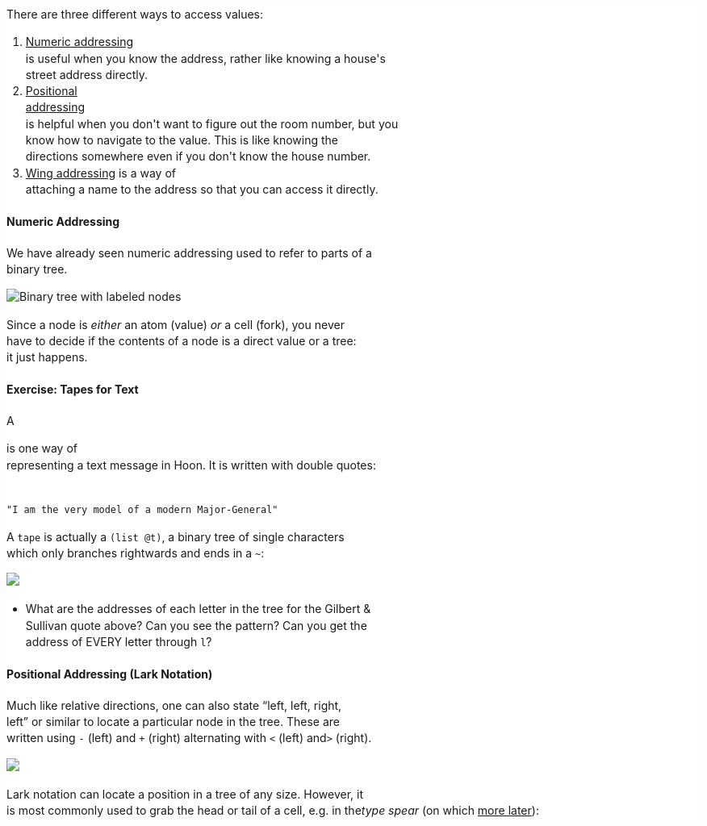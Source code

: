 There are three different ways to access values:

1. [Numeric addressing](../../../courses/hoon-school/G-trees/#numeric-addressing)\
   is useful when you know the address, rather like knowing a house's\
   street address directly.
2. [Positional\
   addressing](../../../courses/hoon-school/G-trees/#positional-addressing-\(lark-notation\))\
   is helpful when you don't want to figure out the room number, but you\
   know how to navigate to the value. This is like knowing the\
   directions somewhere even if you don't know the house number.
3. [Wing addressing](../../../courses/hoon-school/G-trees/#wings) is a way of\
   attaching a name to the address so that you can access it directly.

#### Numeric Addressing

We have already seen numeric addressing used to refer to parts of a\
binary tree.

![Binary tree with labeled nodes](https://media.urbit.org/docs/userspace/hoon-school/binary-tree.png)

Since a node is _either_ an atom (value) _or_ a cell (fork), you never\
have to decide if the contents of a node is a direct value or a tree:\
it just happens.

#### Exercise: Tapes for Text

A

is one way of\
representing a text message in Hoon. It is written with double quotes:

```hoon

"I am the very model of a modern Major-General"
```

A `tape` is actually a `(list @t)`, a binary tree of single characters\
which only branches rightwards and ends in a `~`:

![](https://media.urbit.org/docs/userspace/hoon-school/binary-tree-tape.png)

* What are the addresses of each letter in the tree for the Gilbert &\
  Sullivan quote above? Can you see the pattern? Can you get the\
  address of EVERY letter through `l`?

#### Positional Addressing (Lark Notation)

Much like relative directions, one can also state “left, left, right,\
left” or similar to locate a particular node in the tree. These are\
written using `-` (left) and `+` (right) alternating with `<` (left) and`>` (right).

![](https://media.urbit.org/docs/userspace/hoon-school/binary-tree-lark.png)

Lark notation can locate a position in a tree of any size. However, it\
is most commonly used to grab the head or tail of a cell, e.g. in th&#x65;_&#x74;ype spear_ (on which [more later](../../../courses/hoon-school/M-typecheck/)):
